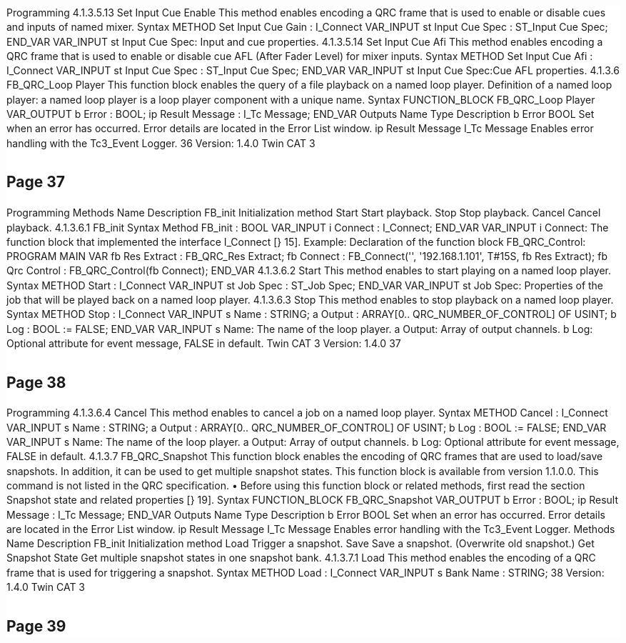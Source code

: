 Programming 4.1.3.5.13 Set Input Cue Enable This method enables encoding a QRC frame that is used to enable or disable cues and inputs of named mixer. Syntax METHOD Set Input Cue Gain : I_Connect VAR_INPUT st Input Cue Spec : ST_Input Cue Spec; END_VAR VAR_INPUT st Input Cue Spec: Input and cue properties. 4.1.3.5.14 Set Input Cue Afi This method enables encoding a QRC frame that is used to enable or disable cue AFL (After Fader Level) for mixer inputs. Syntax METHOD Set Input Cue Afi : I_Connect VAR_INPUT st Input Cue Spec : ST_Input Cue Spec; END_VAR VAR_INPUT st Input Cue Spec:Cue AFL properties. 4.1.3.6 FB_QRC_Loop Player This function block enables the query of a file playback on a named loop player. Definition of a named loop player: a named loop player is a loop player component with a unique name. Syntax FUNCTION_BLOCK FB_QRC_Loop Player VAR_OUTPUT b Error : BOOL; ip Result Message : I_Tc Message; END_VAR Outputs Name Type Description b Error BOOL Set when an error has occurred. Error details are located in the Error List window. ip Result Message I_Tc Message Enables error handling with the Tc3_Event Logger. 36 Version: 1.4.0 Twin CAT 3

## Page 37

Programming Methods Name Description FB_init Initialization method Start Start playback. Stop Stop playback. Cancel Cancel playback. 4.1.3.6.1 FB_init Syntax Method FB_init : BOOL VAR_INPUT i Connect : I_Connect; END_VAR VAR_INPUT i Connect: The function block that implemented the interface I_Connect [} 15]. Example: Declaration of the function block FB_QRC_Control: PROGRAM MAIN VAR fb Res Extract : FB_QRC_Res Extract; fb Connect : FB_Connect('', '192.168.1.101', T#15S, fb Res Extract); fb Qrc Control : FB_QRC_Control(fb Connect); END_VAR 4.1.3.6.2 Start This method enables to start playing on a named loop player. Syntax METHOD Start : I_Connect VAR_INPUT st Job Spec : ST_Job Spec; END_VAR VAR_INPUT st Job Spec: Properties of the job that will be played back on a named loop player. 4.1.3.6.3 Stop This method enables to stop playback on a named loop player. Syntax METHOD Stop : I_Connect VAR_INPUT s Name : STRING; a Output : ARRAY[0.. QRC_NUMBER_OF_CONTROL] OF USINT; b Log : BOOL := FALSE; END_VAR VAR_INPUT s Name: The name of the loop player. a Output: Array of output channels. b Log: Optional attribute for event message, FALSE in default. Twin CAT 3 Version: 1.4.0 37

## Page 38

Programming 4.1.3.6.4 Cancel This method enables to cancel a job on a named loop player. Syntax METHOD Cancel : I_Connect VAR_INPUT s Name : STRING; a Output : ARRAY[0.. QRC_NUMBER_OF_CONTROL] OF USINT; b Log : BOOL := FALSE; END_VAR VAR_INPUT s Name: The name of the loop player. a Output: Array of output channels. b Log: Optional attribute for event message, FALSE in default. 4.1.3.7 FB_QRC_Snapshot This function block enables the encoding of QRC frames that are used to load/save snapshots. In addition, it can be used to get multiple snapshot states. This function block is available from version 1.1.0.0. This command is not listed in the QRC specification. • Before using this function block or related methods, first read the section Snapshot state and related properties [} 19]. Syntax FUNCTION_BLOCK FB_QRC_Snapshot VAR_OUTPUT b Error : BOOL; ip Result Message : I_Tc Message; END_VAR Outputs Name Type Description b Error BOOL Set when an error has occurred. Error details are located in the Error List window. ip Result Message I_Tc Message Enables error handling with the Tc3_Event Logger. Methods Name Description FB_init Initialization method Load Trigger a snapshot. Save Save a snapshot. (Overwrite old snapshot.) Get Snapshot State Get multiple snapshot states in one snapshot bank. 4.1.3.7.1 Load This method enables the encoding of a QRC frame that is used for triggering a snapshot. Syntax METHOD Load : I_Connect VAR_INPUT s Bank Name : STRING; 38 Version: 1.4.0 Twin CAT 3

## Page 39
